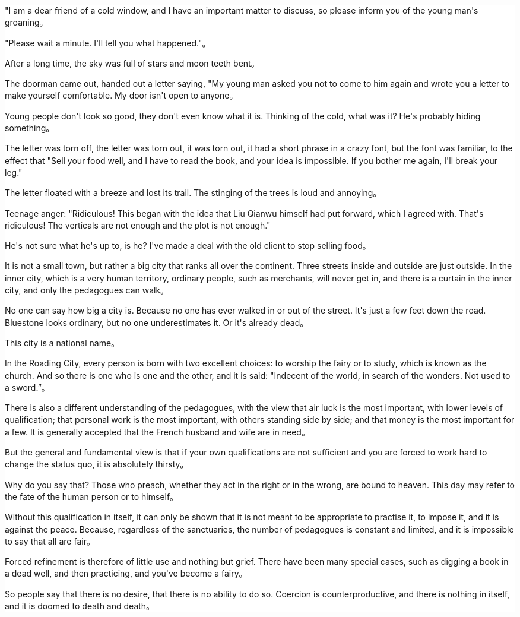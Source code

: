 "I am a dear friend of a cold window, and I have an important matter to discuss, so please inform you of the young man's groaning。

"Please wait a minute. I'll tell you what happened."。

After a long time, the sky was full of stars and moon teeth bent。

The doorman came out, handed out a letter saying, "My young man asked you not to come to him again and wrote you a letter to make yourself comfortable. My door isn't open to anyone。

Young people don't look so good, they don't even know what it is. Thinking of the cold, what was it? He's probably hiding something。

The letter was torn off, the letter was torn out, it was torn out, it had a short phrase in a crazy font, but the font was familiar, to the effect that "Sell your food well, and I have to read the book, and your idea is impossible. If you bother me again, I'll break your leg."

The letter floated with a breeze and lost its trail. The stinging of the trees is loud and annoying。

Teenage anger: "Ridiculous! This began with the idea that Liu Qianwu himself had put forward, which I agreed with. That's ridiculous! The verticals are not enough and the plot is not enough."

He's not sure what he's up to, is he? I've made a deal with the old client to stop selling food。

It is not a small town, but rather a big city that ranks all over the continent. Three streets inside and outside are just outside. In the inner city, which is a very human territory, ordinary people, such as merchants, will never get in, and there is a curtain in the inner city, and only the pedagogues can walk。

No one can say how big a city is. Because no one has ever walked in or out of the street. It's just a few feet down the road. Bluestone looks ordinary, but no one underestimates it. Or it's already dead。

This city is a national name。

In the Roading City, every person is born with two excellent choices: to worship the fairy or to study, which is known as the church. And so there is one who is one and the other, and it is said: "Indecent of the world, in search of the wonders. Not used to a sword.”。

There is also a different understanding of the pedagogues, with the view that air luck is the most important, with lower levels of qualification; that personal work is the most important, with others standing side by side; and that money is the most important for a few. It is generally accepted that the French husband and wife are in need。

But the general and fundamental view is that if your own qualifications are not sufficient and you are forced to work hard to change the status quo, it is absolutely thirsty。

Why do you say that? Those who preach, whether they act in the right or in the wrong, are bound to heaven. This day may refer to the fate of the human person or to himself。

Without this qualification in itself, it can only be shown that it is not meant to be appropriate to practise it, to impose it, and it is against the peace. Because, regardless of the sanctuaries, the number of pedagogues is constant and limited, and it is impossible to say that all are fair。

Forced refinement is therefore of little use and nothing but grief. There have been many special cases, such as digging a book in a dead well, and then practicing, and you've become a fairy。

So people say that there is no desire, that there is no ability to do so. Coercion is counterproductive, and there is nothing in itself, and it is doomed to death and death。

